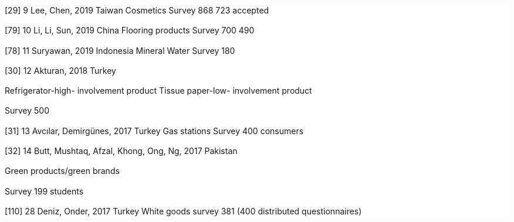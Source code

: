 [29] 9 
Lee, Chen, 2019 
Taiwan 
Cosmetics 
Survey 
868 
723 accepted 

[79] 10 
Li, Li, Sun, 2019 
China 
Flooring products 
Survey 
700 
490 

[78] 11 
Suryawan, 2019 
Indonesia 
Mineral Water 
Survey 
180 

[30] 12 
Akturan, 2018 
Turkey 

Refrigerator-high-
involvement product 
Tissue paper-low-
involvement 
product 

Survey 
500 

[31] 13 
Avcılar, Demirgünes, 2017 
Turkey 
Gas stations 
Survey 
400 consumers 

[32] 14 
Butt, Mushtaq, Afzal, Khong, 
Ong, Ng, 2017 
Pakistan 

Green 
products/green 
brands 

Survey 
199 students 

[110] 28 
Deniz, Onder, 2017 
Turkey 
White goods 
survey 
381 (400 distributed 
questionnaires) 
